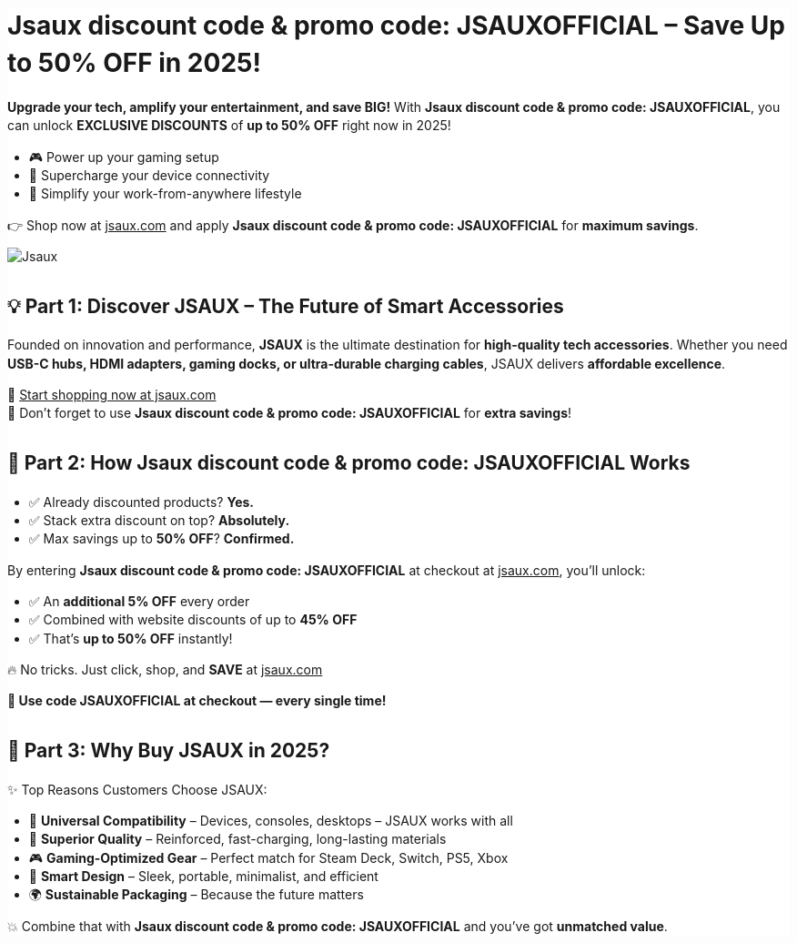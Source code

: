 <h1> Jsaux discount code & promo code: JSAUXOFFICIAL – Save Up to 50% OFF in 2025! </h1>
  <p><strong>Upgrade your tech, amplify your entertainment, and save BIG!</strong> With <strong>Jsaux discount code & promo code: JSAUXOFFICIAL</strong>, you can unlock <strong>EXCLUSIVE DISCOUNTS</strong> of <strong>up to 50% OFF</strong> right now in 2025!</p>
  <ul>
    <li>🎮 Power up your gaming setup</li>
    <li>📱 Supercharge your device connectivity</li>
    <li>💼 Simplify your work-from-anywhere lifestyle</li>
  </ul>
  <p>👉 Shop now at <a href="https://www.jsaux.com?sca_ref=6495630.0D2QeoACQX" target="_blank">jsaux.com</a> and apply <strong>Jsaux discount code & promo code: JSAUXOFFICIAL</strong> for <strong>maximum savings</strong>.</p>
<img src="https://images.mirror-media.xyz/publication-images/D4N4rQAvvJUAzuDAn6W9z.png?height=540&width=1080" alt="Jsaux" width="1080">
  <h2>💡 Part 1: Discover JSAUX – The Future of Smart Accessories</h2>
  <p>Founded on innovation and performance, <strong>JSAUX</strong> is the ultimate destination for <strong>high-quality tech accessories</strong>. Whether you need <strong>USB-C hubs, HDMI adapters, gaming docks, or ultra-durable charging cables</strong>, JSAUX delivers <strong>affordable excellence</strong>.</p>
  <p>🛒 <a href="https://www.jsaux.com?sca_ref=6495630.0D2QeoACQX" target="_blank">Start shopping now at jsaux.com</a><br>🎁 Don’t forget to use <strong>Jsaux discount code & promo code: JSAUXOFFICIAL</strong> for <strong>extra savings</strong>!</p>

  <h2>💸 Part 2: How Jsaux discount code & promo code: JSAUXOFFICIAL Works</h2>
  <ul>
    <li>✅ Already discounted products? <strong>Yes.</strong></li>
    <li>✅ Stack extra discount on top? <strong>Absolutely.</strong></li>
    <li>✅ Max savings up to <strong>50% OFF</strong>? <strong>Confirmed.</strong></li>
  </ul>
  <p>By entering <strong>Jsaux discount code & promo code: JSAUXOFFICIAL</strong> at checkout at <a href="https://www.jsaux.com?sca_ref=6495630.0D2QeoACQX" target="_blank">jsaux.com</a>, you’ll unlock:</p>
  <ul>
    <li>✅ An <strong>additional 5% OFF</strong> every order</li>
    <li>✅ Combined with website discounts of up to <strong>45% OFF</strong></li>
    <li>✅ That’s <strong>up to 50% OFF</strong> instantly!</li>
  </ul>
  <p>🔥 No tricks. Just click, shop, and <strong>SAVE</strong> at <a href="https://www.jsaux.com?sca_ref=6495630.0D2QeoACQX" target="_blank">jsaux.com</a></p>
  <p><strong>💬 Use code JSAUXOFFICIAL at checkout — every single time!</strong></p>

  <h2>🚀 Part 3: Why Buy JSAUX in 2025?</h2>
  <p>✨ Top Reasons Customers Choose JSAUX:</p>
  <ul>
    <li>🔌 <strong>Universal Compatibility</strong> – Devices, consoles, desktops – JSAUX works with all</li>
    <li>🔋 <strong>Superior Quality</strong> – Reinforced, fast-charging, long-lasting materials</li>
    <li>🎮 <strong>Gaming-Optimized Gear</strong> – Perfect match for Steam Deck, Switch, PS5, Xbox</li>
    <li>🧠 <strong>Smart Design</strong> – Sleek, portable, minimalist, and efficient</li>
    <li>🌍 <strong>Sustainable Packaging</strong> – Because the future matters</li>
  </ul>
  <p>💥 Combine that with <strong>Jsaux discount code & promo code: JSAUXOFFICIAL</strong> and you’ve got <strong>unmatched value</strong>.</p>
